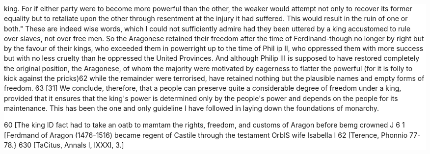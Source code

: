 king. For if either party were to become more powerful than the other, the weaker
would attempt not only to recover its former equality but to retaliate upon the other
through resentment at the injury it had suffered. This would result in the ruin of
one or both." These are indeed wise words, which I could not sufficiently admire
had they been uttered by a king accustomed to rule over slaves, not over free men.
So the Aragonese retained their freedom after the time of Ferdinand-though no
longer by right but by the favour of their kings, who exceeded them in powerright up to the time of Phil ip II, who oppressed them with more success but with
no less cruelty than he oppressed the United Provinces. And although Philip III is
supposed to have restored completely the original position, the Aragonese, of
whom the majority were motivated by eagerness to flatter the powerful (for it is folly
to kick against the pricks)62 while the remainder were terrorised, have retained
nothing but the plausible names and empty forms of freedom. 63
[31] We conclude, therefore, that a people can preserve quite a considerable
degree of freedom under a king, provided that it ensures that the king's power is
determined only by the people's power and depends on the people for its maintenance. This has been the one and only guideline I have followed in laying down the foundations of monarchy.

60 [The king ID fact had to take an oatb to mamtam the rights, freedom, and customs of Aragon before bemg crowned J
6 1 [Ferdmand of Aragon (1476-1516) became regent of Castile through the testament OrblS wife Isabella I
62 [Terence, Phonnio 77-78.}
630 [TaCitus, Annals I, lXXXI, 3.] 
